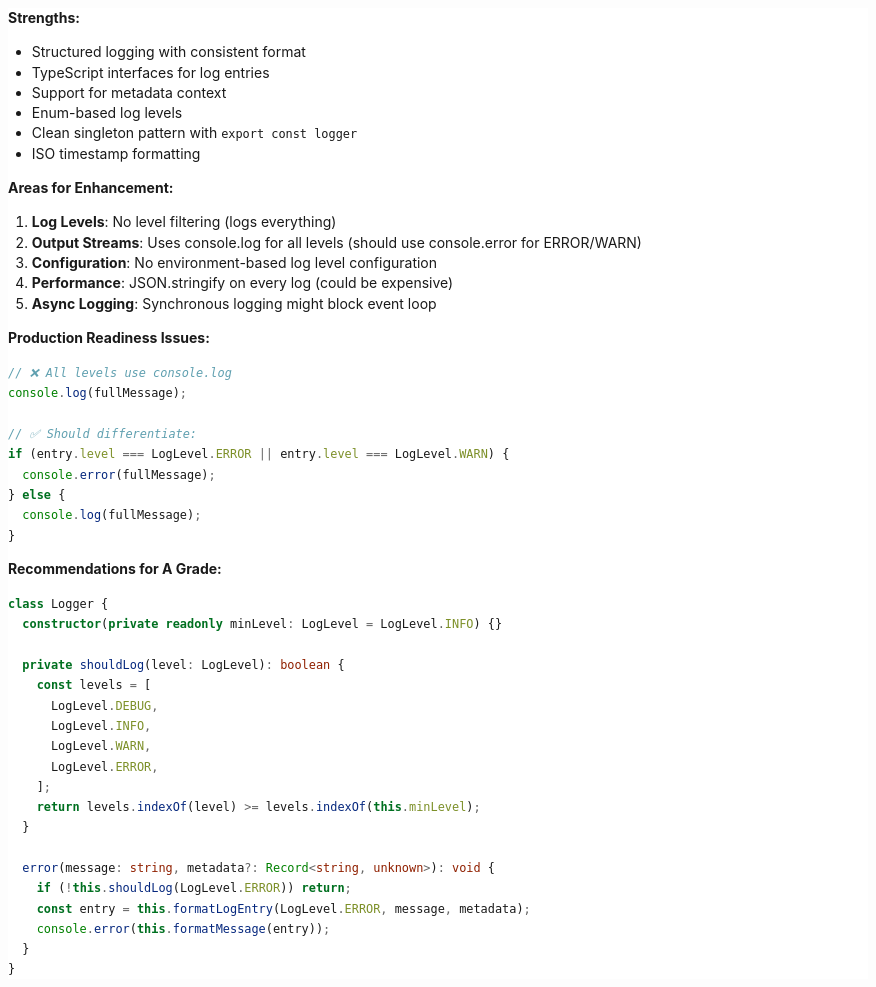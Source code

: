 **Strengths:**

- Structured logging with consistent format
- TypeScript interfaces for log entries
- Support for metadata context
- Enum-based log levels
- Clean singleton pattern with `export const logger`
- ISO timestamp formatting

**Areas for Enhancement:**

1. **Log Levels**: No level filtering (logs everything)
2. **Output Streams**: Uses console.log for all levels (should use console.error for ERROR/WARN)
3. **Configuration**: No environment-based log level configuration
4. **Performance**: JSON.stringify on every log (could be expensive)
5. **Async Logging**: Synchronous logging might block event loop

**Production Readiness Issues:**

```typescript
// ❌ All levels use console.log
console.log(fullMessage);

// ✅ Should differentiate:
if (entry.level === LogLevel.ERROR || entry.level === LogLevel.WARN) {
  console.error(fullMessage);
} else {
  console.log(fullMessage);
}
```

**Recommendations for A Grade:**

```typescript
class Logger {
  constructor(private readonly minLevel: LogLevel = LogLevel.INFO) {}

  private shouldLog(level: LogLevel): boolean {
    const levels = [
      LogLevel.DEBUG,
      LogLevel.INFO,
      LogLevel.WARN,
      LogLevel.ERROR,
    ];
    return levels.indexOf(level) >= levels.indexOf(this.minLevel);
  }

  error(message: string, metadata?: Record<string, unknown>): void {
    if (!this.shouldLog(LogLevel.ERROR)) return;
    const entry = this.formatLogEntry(LogLevel.ERROR, message, metadata);
    console.error(this.formatMessage(entry));
  }
}
```
